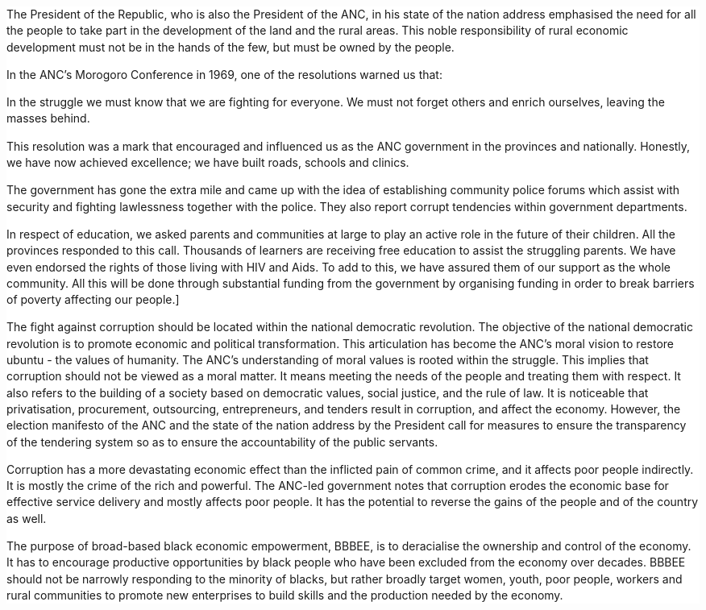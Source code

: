 The President of the Republic, who is also the President of the ANC, in his
state of the nation address emphasised the need for all the people to take
part in the development of the land and the rural areas. This noble
responsibility of rural economic development must not be in the hands of
the few, but must be owned by the people.

In the ANC’s Morogoro Conference in 1969, one of the resolutions warned us
that:

   In the struggle we must know that we are fighting for everyone. We must
   not forget others and enrich ourselves, leaving the masses behind.

This resolution was a mark that encouraged and influenced us as the ANC
government in the provinces and nationally. Honestly, we have now achieved
excellence; we have built roads, schools and clinics.

The government has gone the extra mile and came up with the idea of
establishing community police forums which assist with security and
fighting lawlessness together with the police. They also report corrupt
tendencies within government departments.

In respect of education, we asked parents and communities at large to play
an active role in the future of their children. All the provinces responded
to this call. Thousands of learners are receiving free education to assist
the struggling parents.
We have even endorsed the rights of those living with HIV and Aids. To add
to this, we have assured them of our support as the whole community. All
this will be done through substantial funding from the government by
organising funding in order to break barriers of poverty affecting our
people.]

The fight against corruption should be located within the national
democratic revolution. The objective of the national democratic revolution
is to promote economic and political transformation. This articulation has
become the ANC’s moral vision to restore ubuntu - the values of humanity.
The ANC’s understanding of moral values is rooted within the struggle. This
implies that corruption should not be viewed as a moral matter. It means
meeting the needs of the people and treating them with respect. It also
refers to the building of a society based on democratic values, social
justice, and the rule of law. It is noticeable that privatisation,
procurement, outsourcing, entrepreneurs, and tenders result in corruption,
and affect the economy. However, the election manifesto of the ANC and the
state of the nation address by the President call for measures to ensure
the transparency of the tendering system so as to ensure the accountability
of the public servants.

Corruption has a more devastating economic effect than the inflicted pain
of common crime, and it affects poor people indirectly. It is mostly the
crime of the rich and powerful. The ANC-led government notes that
corruption erodes the economic base for effective service delivery and
mostly affects poor people. It has the potential to reverse the gains of
the people and of the country as well.

The purpose of broad-based black economic empowerment, BBBEE, is to
deracialise the ownership and control of the economy. It has to encourage
productive opportunities by black people who have been excluded from the
economy over decades. BBBEE should not be narrowly responding to the
minority of blacks, but rather broadly target women, youth, poor people,
workers and rural communities to promote new enterprises to build skills
and the production needed by the economy.
